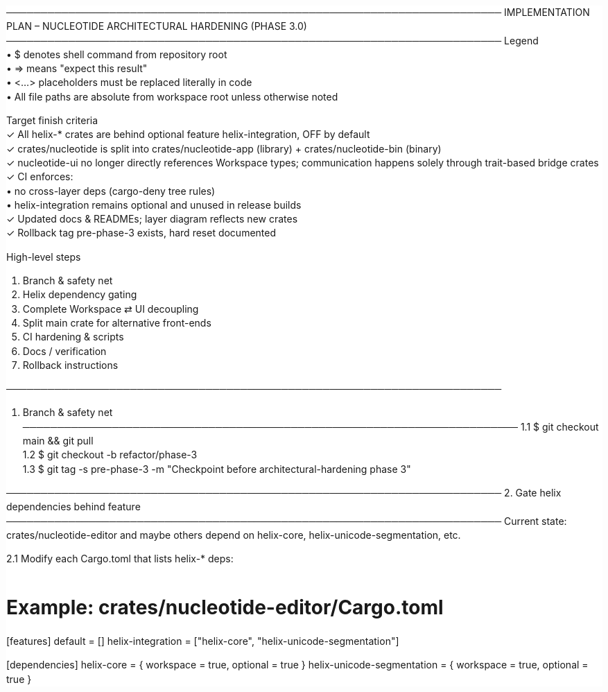 ────────────────────────────────────────────────────────────────────────
IMPLEMENTATION PLAN – NUCLEOTIDE ARCHITECTURAL HARDENING (PHASE 3.0)
────────────────────────────────────────────────────────────────────────
Legend  
• $ denotes shell command from repository root  
• ⇒ means "expect this result"  
• <…> placeholders must be replaced literally in code  
• All file paths are absolute from workspace root unless otherwise noted

Target finish criteria  
✓ All helix-* crates are behind optional feature helix-integration, OFF by default  
✓ crates/nucleotide is split into crates/nucleotide-app (library) + crates/nucleotide-bin (binary)  
✓ nucleotide-ui no longer directly references Workspace types; communication happens solely through trait-based bridge crates  
✓ CI enforces:  
 • no cross-layer deps (cargo-deny tree rules)  
 • helix-integration remains optional and unused in release builds  
✓ Updated docs & READMEs; layer diagram reflects new crates  
✓ Rollback tag pre-phase-3 exists, hard reset documented

High-level steps  
1. Branch & safety net  
2. Helix dependency gating  
3. Complete Workspace ⇄ UI decoupling  
4. Split main crate for alternative front-ends  
5. CI hardening & scripts  
6. Docs / verification  
7. Rollback instructions

────────────────────────────────────────────────────────────────────────
1. Branch & safety net
────────────────────────────────────────────────────────────────────────
1.1 $ git checkout main && git pull  
1.2 $ git checkout -b refactor/phase-3  
1.3 $ git tag -s pre-phase-3 -m "Checkpoint before architectural-hardening phase 3"

────────────────────────────────────────────────────────────────────────
2. Gate helix dependencies behind feature
────────────────────────────────────────────────────────────────────────
Current state: crates/nucleotide-editor and maybe others depend on helix-core, helix-unicode-segmentation, etc.

2.1 Modify each Cargo.toml that lists helix-* deps:

# Example: crates/nucleotide-editor/Cargo.toml
[features]
default = []
helix-integration = ["helix-core", "helix-unicode-segmentation"]

[dependencies]
helix-core = { workspace = true, optional = true }
helix-unicode-segmentation = { workspace = true, optional = true }
